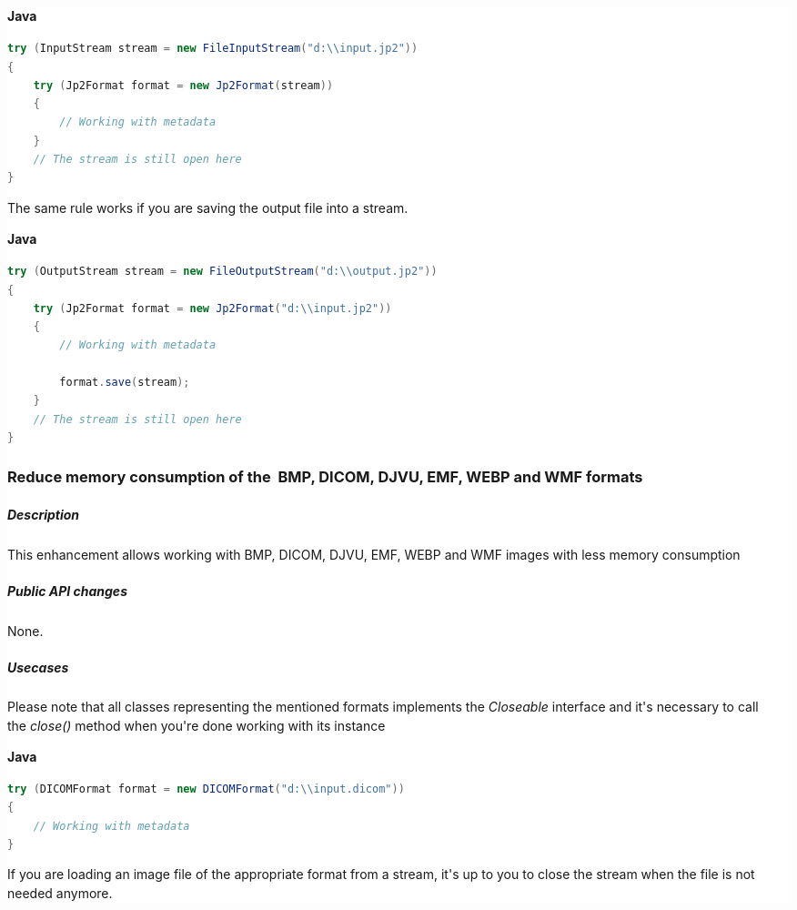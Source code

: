 **Java**

```csharp
try (InputStream stream = new FileInputStream("d:\\input.jp2"))
{
    try (Jp2Format format = new Jp2Format(stream))
    {
        // Working with metadata
    }
    // The stream is still open here
}
```

The same rule works if you are saving the output file into a stream.

**Java**

```csharp
try (OutputStream stream = new FileOutputStream("d:\\output.jp2"))
{
    try (Jp2Format format = new Jp2Format("d:\\input.jp2"))
    {
        // Working with metadata
 
        format.save(stream);
    }
    // The stream is still open here
}
```

### Reduce memory consumption of the  BMP, DICOM, DJVU, EMF, WEBP and WMF formats

##### Description

This enhancement allows working with BMP, DICOM, DJVU, EMF, WEBP and WMF images with less memory consumption

##### Public API changes

None.

##### Usecases

Please note that all classes representing the mentioned formats implements the *Closeable* interface and it's necessary to call the *close()* method when you're done working with its instance

**Java**

```csharp
try (DICOMFormat format = new DICOMFormat("d:\\input.dicom"))
{
    // Working with metadata
}
```

If you are loading an image file of the appropriate format from a stream, it's up to you to close the stream when the file is not needed anymore.
